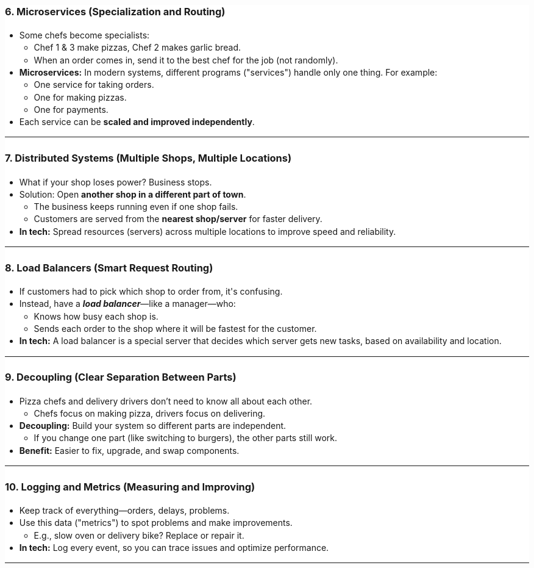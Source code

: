 ### 6. Microservices (Specialization and Routing)
- Some chefs become specialists:
    - Chef 1 & 3 make pizzas, Chef 2 makes garlic bread.
    - When an order comes in, send it to the best chef for the job (not randomly).
- **Microservices:** In modern systems, different programs ("services") handle only one thing. For example:
    - One service for taking orders.
    - One for making pizzas.
    - One for payments.
- Each service can be **scaled and improved independently**.

---

### 7. Distributed Systems (Multiple Shops, Multiple Locations)
- What if your shop loses power? Business stops.
- Solution: Open **another shop in a different part of town**.
    - The business keeps running even if one shop fails.
    - Customers are served from the **nearest shop/server** for faster delivery.
- **In tech:** Spread resources (servers) across multiple locations to improve speed and reliability.

---

### 8. Load Balancers (Smart Request Routing)
- If customers had to pick which shop to order from, it's confusing.
- Instead, have a ***load balancer***—like a manager—who:
    - Knows how busy each shop is.
    - Sends each order to the shop where it will be fastest for the customer.
- **In tech:** A load balancer is a special server that decides which server gets new tasks, based on availability and location.

---

### 9. Decoupling (Clear Separation Between Parts)
- Pizza chefs and delivery drivers don’t need to know all about each other.
    - Chefs focus on making pizza, drivers focus on delivering.
- **Decoupling:** Build your system so different parts are independent.
    - If you change one part (like switching to burgers), the other parts still work.
- **Benefit:** Easier to fix, upgrade, and swap components.

---

### 10. Logging and Metrics (Measuring and Improving)
- Keep track of everything—orders, delays, problems.
- Use this data ("metrics") to spot problems and make improvements.
    - E.g., slow oven or delivery bike? Replace or repair it.
- **In tech:** Log every event, so you can trace issues and optimize performance.

---
